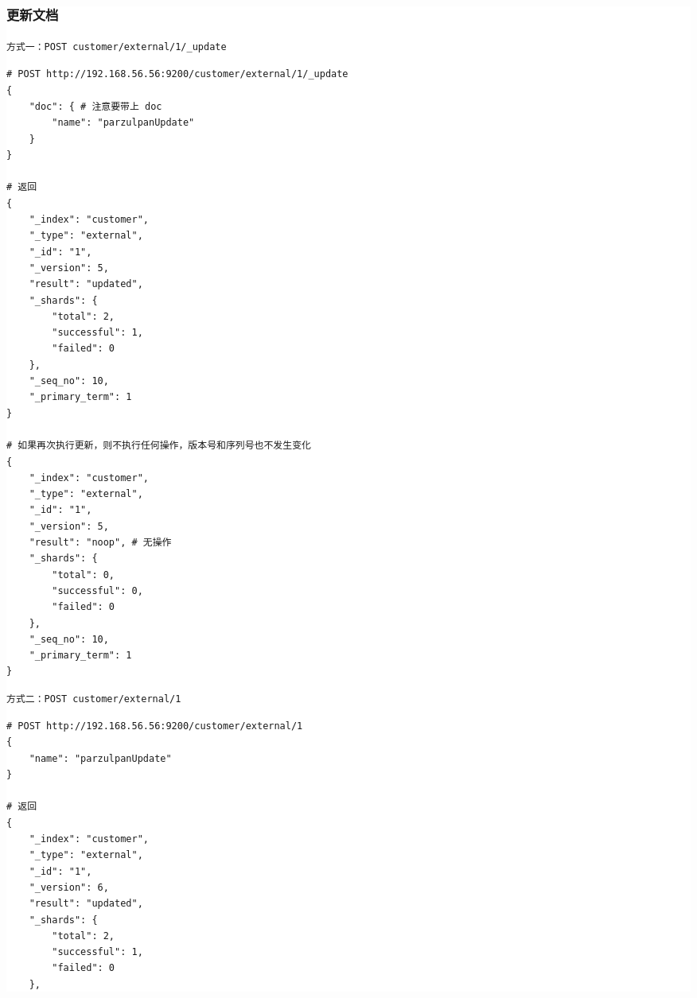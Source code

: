 ### 更新文档

`方式一：POST customer/external/1/_update`

```shell
# POST http://192.168.56.56:9200/customer/external/1/_update
{
    "doc": { # 注意要带上 doc
        "name": "parzulpanUpdate"
    }
}

# 返回
{
    "_index": "customer",
    "_type": "external",
    "_id": "1",
    "_version": 5,
    "result": "updated",
    "_shards": {
        "total": 2,
        "successful": 1,
        "failed": 0
    },
    "_seq_no": 10,
    "_primary_term": 1
}

# 如果再次执行更新，则不执行任何操作，版本号和序列号也不发生变化
{
    "_index": "customer",
    "_type": "external",
    "_id": "1",
    "_version": 5,
    "result": "noop", # 无操作
    "_shards": {
        "total": 0,
        "successful": 0,
        "failed": 0
    },
    "_seq_no": 10,
    "_primary_term": 1
}
```

`方式二：POST customer/external/1`

```shell
# POST http://192.168.56.56:9200/customer/external/1
{
    "name": "parzulpanUpdate"
}

# 返回
{
    "_index": "customer",
    "_type": "external",
    "_id": "1",
    "_version": 6,
    "result": "updated",
    "_shards": {
        "total": 2,
        "successful": 1,
        "failed": 0
    },
```